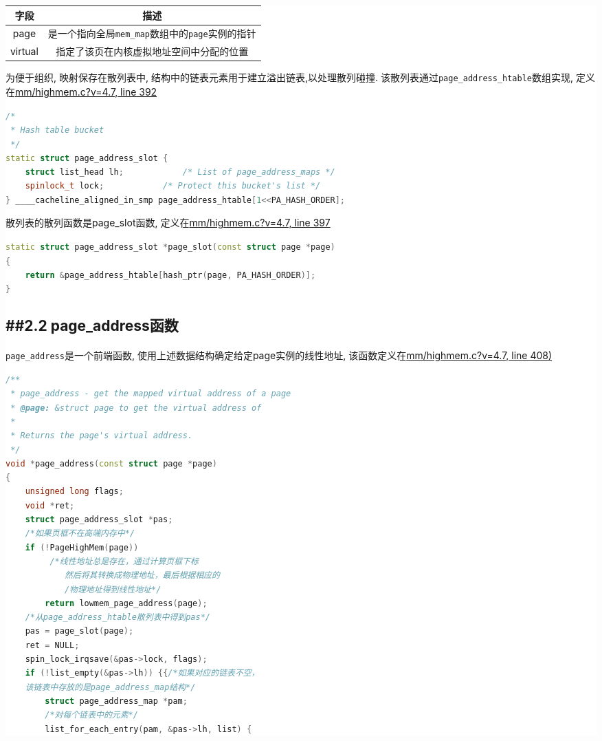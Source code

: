

| 字段 | 描述 |
|:-----:|:-----:|
| page  | 是一个指向全局`mem_map`数组中的`page`实例的指针 |
| virtual | 指定了该页在内核虚拟地址空间中分配的位置 |


为便于组织, 映射保存在散列表中, 结构中的链表元素用于建立溢出链表,以处理散列碰撞. 该散列表通过`page_address_htable`数组实现, 定义在[mm/highmem.c?v=4.7, line 392](http://lxr.free-electrons.com/source/mm/highmem.c?v=4.7#L392)



```cpp
/*
 * Hash table bucket
 */
static struct page_address_slot {
    struct list_head lh;            /* List of page_address_maps */
    spinlock_t lock;            /* Protect this bucket's list */
} ____cacheline_aligned_in_smp page_address_htable[1<<PA_HASH_ORDER];
```


散列表的散列函数是page_slot函数, 定义在[mm/highmem.c?v=4.7, line 397](http://lxr.free-electrons.com/source/mm/highmem.c?v=4.7#L397)

```cpp
static struct page_address_slot *page_slot(const struct page *page)
{
    return &page_address_htable[hash_ptr(page, PA_HASH_ORDER)];
}
```



##2.2	page_address函数
-------

`page_address`是一个前端函数, 使用上述数据结构确定给定page实例的线性地址, 该函数定义在[mm/highmem.c?v=4.7, line 408)](http://lxr.free-electrons.com/source/mm/highmem.c?v=4.7#L408)


```cpp
/**
 * page_address - get the mapped virtual address of a page
 * @page: &struct page to get the virtual address of
 *
 * Returns the page's virtual address.
 */
void *page_address(const struct page *page)
{
    unsigned long flags;
    void *ret;
    struct page_address_slot *pas;
	/*如果页框不在高端内存中*/  
    if (!PageHighMem(page))
   		 /*线性地址总是存在，通过计算页框下标 
            然后将其转换成物理地址，最后根据相应的 
            /物理地址得到线性地址*/
        return lowmem_page_address(page);
	/*从page_address_htable散列表中得到pas*/  
    pas = page_slot(page);
    ret = NULL;
    spin_lock_irqsave(&pas->lock, flags);
    if (!list_empty(&pas->lh)) {{/*如果对应的链表不空， 
    该链表中存放的是page_address_map结构*/  
        struct page_address_map *pam;
		/*对每个链表中的元素*/
        list_for_each_entry(pam, &pas->lh, list) {
```